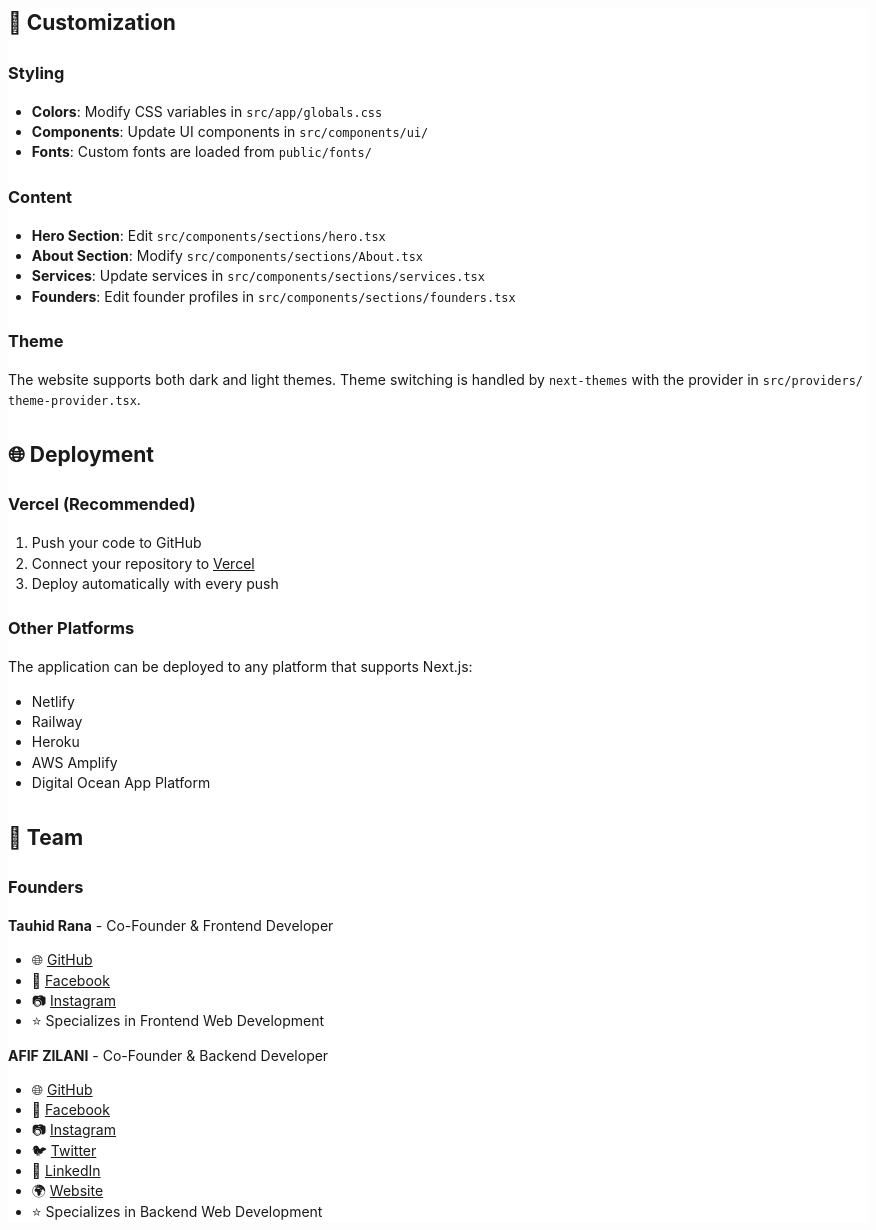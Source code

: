 ## 🎨 Customization

### Styling
- **Colors**: Modify CSS variables in `src/app/globals.css`
- **Components**: Update UI components in `src/components/ui/`
- **Fonts**: Custom fonts are loaded from `public/fonts/`

### Content
- **Hero Section**: Edit `src/components/sections/hero.tsx`
- **About Section**: Modify `src/components/sections/About.tsx`
- **Services**: Update services in `src/components/sections/services.tsx`
- **Founders**: Edit founder profiles in `src/components/sections/founders.tsx`

### Theme
The website supports both dark and light themes. Theme switching is handled by `next-themes` with the provider in `src/providers/theme-provider.tsx`.

## 🌐 Deployment

### Vercel (Recommended)
1. Push your code to GitHub
2. Connect your repository to [Vercel](https://vercel.com)
3. Deploy automatically with every push

### Other Platforms
The application can be deployed to any platform that supports Next.js:
- Netlify
- Railway
- Heroku
- AWS Amplify
- Digital Ocean App Platform

## 👥 Team

### Founders

**Tauhid Rana** - Co-Founder & Frontend Developer
- 🌐 [GitHub](https://github.com/Tauhidrana)
- 📘 [Facebook](https://www.facebook.com/tauhid.rana.00)
- 📷 [Instagram](https://www.instagram.com/tauhid.rana.52)
- ⭐ Specializes in Frontend Web Development

**AFIF ZILANI** - Co-Founder & Backend Developer  
- 🌐 [GitHub](https://github.com/AFIF-ZILANI)
- 📘 [Facebook](https://facebook.com/AFIF.ZILANI00)
- 📷 [Instagram](https://instagram.com/afif.zilani)
- 🐦 [Twitter](https://x.com/afif_zilani)
- 💼 [LinkedIn](https://www.linkedin.com/in/afifzilani)
- 🌍 [Website](https://afifzilani.vercel.app)
- ⭐ Specializes in Backend Web Development
